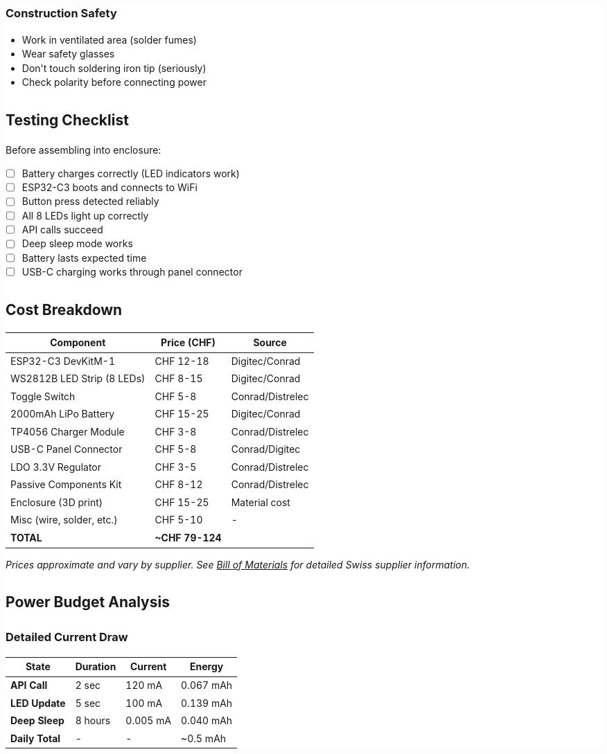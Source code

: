 ### Construction Safety
- Work in ventilated area (solder fumes)
- Wear safety glasses
- Don't touch soldering iron tip (seriously)
- Check polarity before connecting power

## Testing Checklist

Before assembling into enclosure:

- [ ] Battery charges correctly (LED indicators work)
- [ ] ESP32-C3 boots and connects to WiFi
- [ ] Button press detected reliably
- [ ] All 8 LEDs light up correctly
- [ ] API calls succeed
- [ ] Deep sleep mode works
- [ ] Battery lasts expected time
- [ ] USB-C charging works through panel connector

## Cost Breakdown

| Component | Price (CHF) | Source |
|-----------|-------------|--------|
| ESP32-C3 DevKitM-1 | CHF 12-18 | Digitec/Conrad |
| WS2812B LED Strip (8 LEDs) | CHF 8-15 | Digitec/Conrad |
| Toggle Switch | CHF 5-8 | Conrad/Distrelec |
| 2000mAh LiPo Battery | CHF 15-25 | Digitec/Conrad |
| TP4056 Charger Module | CHF 3-8 | Conrad/Distrelec |
| USB-C Panel Connector | CHF 5-8 | Conrad/Digitec |
| LDO 3.3V Regulator | CHF 3-5 | Conrad/Distrelec |
| Passive Components Kit | CHF 8-12 | Conrad/Distrelec |
| Enclosure (3D print) | CHF 15-25 | Material cost |
| Misc (wire, solder, etc.) | CHF 5-10 | - |
| **TOTAL** | **~CHF 79-124** | |

*Prices approximate and vary by supplier. See [Bill of Materials](bill-of-materials.md) for detailed Swiss supplier information.*

## Power Budget Analysis

### Detailed Current Draw

| State | Duration | Current | Energy |
|-------|----------|---------|--------|
| **API Call** | 2 sec | 120 mA | 0.067 mAh |
| **LED Update** | 5 sec | 100 mA | 0.139 mAh |
| **Deep Sleep** | 8 hours | 0.005 mA | 0.040 mAh |
| **Daily Total** | - | - | ~0.5 mAh |
